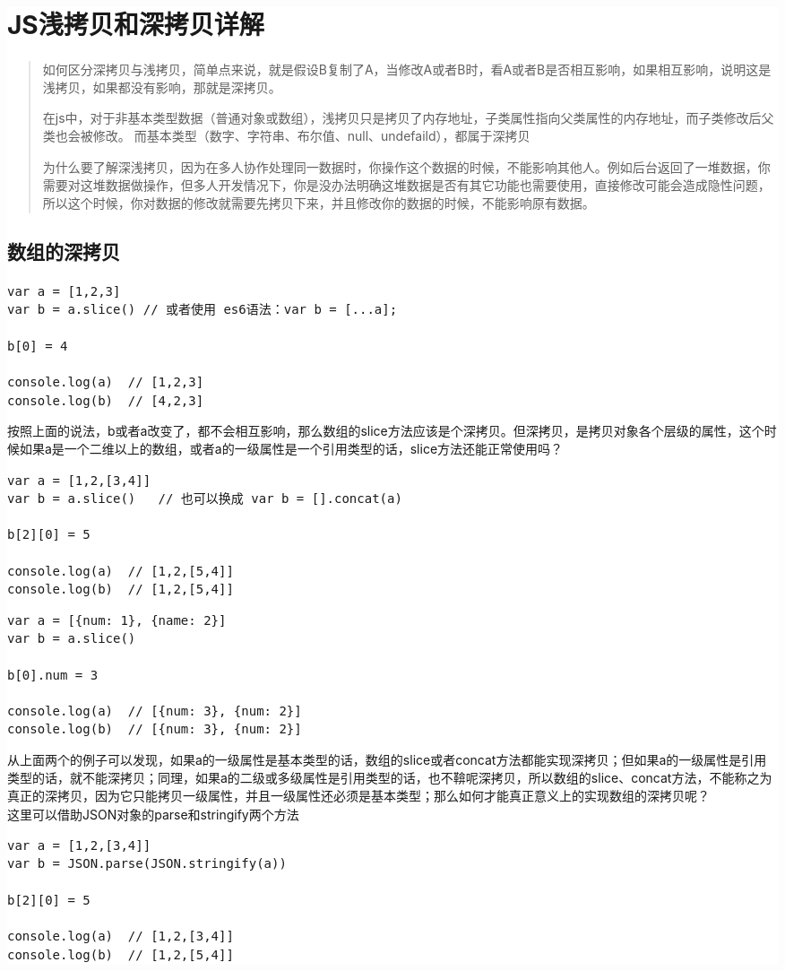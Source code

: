 # JS浅拷贝和深拷贝详解 #
> 如何区分深拷贝与浅拷贝，简单点来说，就是假设B复制了A，当修改A或者B时，看A或者B是否相互影响，如果相互影响，说明这是浅拷贝，如果都没有影响，那就是深拷贝。
> 
> 在js中，对于非基本类型数据（普通对象或数组），浅拷贝只是拷贝了内存地址，子类属性指向父类属性的内存地址，而子类修改后父类也会被修改。
> 而基本类型（数字、字符串、布尔值、null、undefaild），都属于深拷贝
> 
> 为什么要了解深浅拷贝，因为在多人协作处理同一数据时，你操作这个数据的时候，不能影响其他人。例如后台返回了一堆数据，你需要对这堆数据做操作，但多人开发情况下，你是没办法明确这堆数据是否有其它功能也需要使用，直接修改可能会造成隐性问题，所以这个时候，你对数据的修改就需要先拷贝下来，并且修改你的数据的时候，不能影响原有数据。


## 数组的深拷贝 ##
<pre>
var a = [1,2,3]
var b = a.slice() // 或者使用 es6语法：var b = [...a];

b[0] = 4

console.log(a)	// [1,2,3]
console.log(b)	// [4,2,3]
</pre>

按照上面的说法，b或者a改变了，都不会相互影响，那么数组的slice方法应该是个深拷贝。但深拷贝，是拷贝对象各个层级的属性，这个时候如果a是一个二维以上的数组，或者a的一级属性是一个引用类型的话，slice方法还能正常使用吗？

<pre>
var a = [1,2,[3,4]]
var b = a.slice()	// 也可以换成 var b = [].concat(a)

b[2][0] = 5

console.log(a)	// [1,2,[5,4]]
console.log(b)	// [1,2,[5,4]]
</pre>

<pre>
var a = [{num: 1}, {name: 2}]
var b = a.slice()

b[0].num = 3

console.log(a)	// [{num: 3}, {num: 2}]
console.log(b)	// [{num: 3}, {num: 2}]
</pre>

从上面两个的例子可以发现，如果a的一级属性是基本类型的话，数组的slice或者concat方法都能实现深拷贝；但如果a的一级属性是引用类型的话，就不能深拷贝；同理，如果a的二级或多级属性是引用类型的话，也不鞥呢深拷贝，所以数组的slice、concat方法，不能称之为真正的深拷贝，因为它只能拷贝一级属性，并且一级属性还必须是基本类型；那么如何才能真正意义上的实现数组的深拷贝呢？<br>
这里可以借助JSON对象的parse和stringify两个方法

<pre>
var a = [1,2,[3,4]]
var b = JSON.parse(JSON.stringify(a))

b[2][0] = 5

console.log(a)	// [1,2,[3,4]]
console.log(b)	// [1,2,[5,4]]
</pre>
